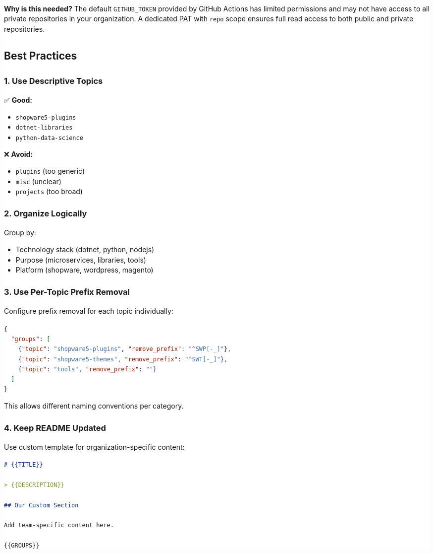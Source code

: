 **Why is this needed?**
The default `GITHUB_TOKEN` provided by GitHub Actions has limited permissions and may not have access to all private repositories in your organization. A dedicated PAT with `repo` scope ensures full read access to both public and private repositories.

## Best Practices

### 1. Use Descriptive Topics

✅ **Good:**
- `shopware5-plugins`
- `dotnet-libraries`
- `python-data-science`

❌ **Avoid:**
- `plugins` (too generic)
- `misc` (unclear)
- `projects` (too broad)

### 2. Organize Logically

Group by:
- Technology stack (dotnet, python, nodejs)
- Purpose (microservices, libraries, tools)
- Platform (shopware, wordpress, magento)

### 3. Use Per-Topic Prefix Removal

Configure prefix removal for each topic individually:

```json
{
  "groups": [
    {"topic": "shopware5-plugins", "remove_prefix": "^SWP[-_]"},
    {"topic": "shopware5-themes", "remove_prefix": "^SWT[-_]"},
    {"topic": "tools", "remove_prefix": ""}
  ]
}
```

This allows different naming conventions per category.

### 4. Keep README Updated

Use custom template for organization-specific content:

```markdown
# {{TITLE}}

> {{DESCRIPTION}}

## Our Custom Section

Add team-specific content here.

{{GROUPS}}
```
